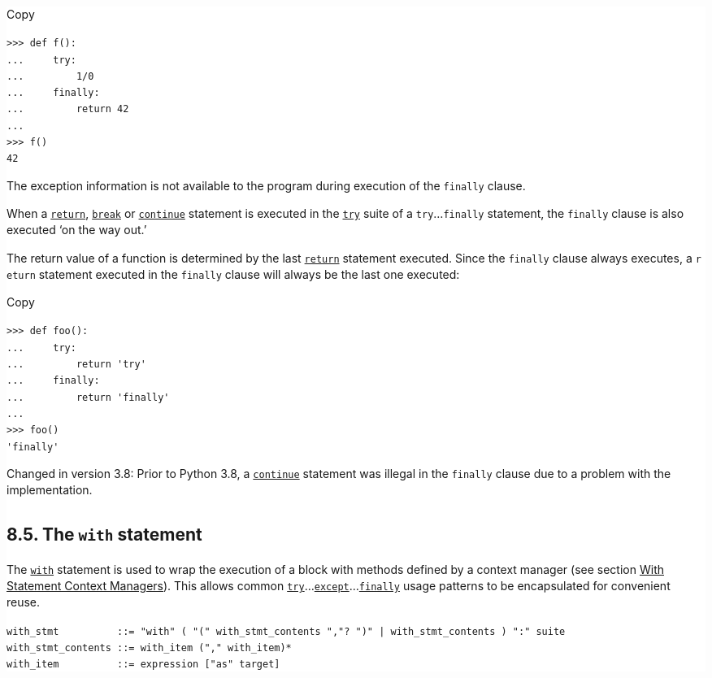 Copy

```
>>> def f():
...     try:
...         1/0
...     finally:
...         return 42
...
>>> f()
42

```

The exception information is not available to the program during execution of
the `finally` clause.

When a [`return`](simple_stmts.html#return), [`break`](simple_stmts.html#break) or [`continue`](simple_stmts.html#continue) statement is
executed in the [`try`](#try) suite of a `try`…`finally`
statement, the `finally` clause is also executed ‘on the way out.’

The return value of a function is determined by the last [`return`](simple_stmts.html#return)
statement executed. Since the `finally` clause always executes, a
`return` statement executed in the `finally` clause will
always be the last one executed:

Copy

```
>>> def foo():
...     try:
...         return 'try'
...     finally:
...         return 'finally'
...
>>> foo()
'finally'

```

Changed in version 3.8: Prior to Python 3.8, a [`continue`](simple_stmts.html#continue) statement was illegal in the
`finally` clause due to a problem with the implementation.

8.5. The `with` statement
-------------------------

The [`with`](#with) statement is used to wrap the execution of a block with
methods defined by a context manager (see section [With Statement Context Managers](datamodel.html#context-managers)).
This allows common [`try`](#try)…[`except`](#except)…[`finally`](#finally)
usage patterns to be encapsulated for convenient reuse.

```
with_stmt          ::= "with" ( "(" with_stmt_contents ","? ")" | with_stmt_contents ) ":" suite
with_stmt_contents ::= with_item ("," with_item)*
with_item          ::= expression ["as" target]

```
